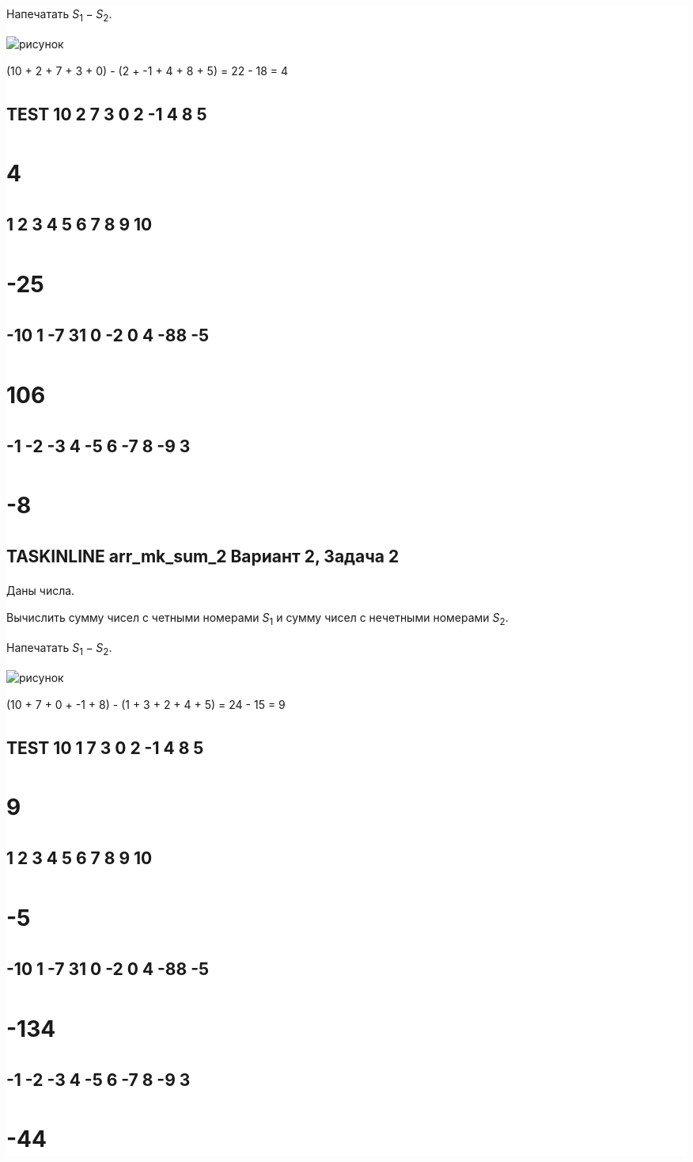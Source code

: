 Напечатать $S_1 - S_2$.

![рисунок](https://stepik.org/media/attachments/lesson/694801/array_5num.png)

(10 + 2 + 7 + 3 + 0) - (2 + -1 + 4 + 8 + 5) = 22 - 18 = 4

TEST
10 2 7 3 0 2 -1 4 8 5
----
4
====
1 2 3 4 5 6 7 8 9 10
----
-25
====
-10 1 -7 31 0 -2 0 4 -88 -5
----
106
====
-1 -2 -3 4 -5 6 -7 8 -9 3
----
-8
====

## TASKINLINE arr_mk_sum_2 Вариант 2, Задача 2

Даны числа.

Вычислить сумму чисел с четными номерами $S_1$ и сумму чисел с нечетными номерами $S_2$.

Напечатать $S_1 - S_2$.

![рисунок](https://stepik.org/media/attachments/lesson/694801/10num.png)

(10 + 7 + 0 + -1 + 8) - (1 + 3 + 2 + 4 + 5) = 24 - 15 = 9

TEST
10 1 7 3 0 2 -1 4 8 5
----
9
====
1 2 3 4 5 6 7 8 9 10
----
-5
====
-10 1 -7 31 0 -2 0 4 -88 -5
----
-134
====
-1 -2 -3 4 -5 6 -7 8 -9 3
----
-44
====

